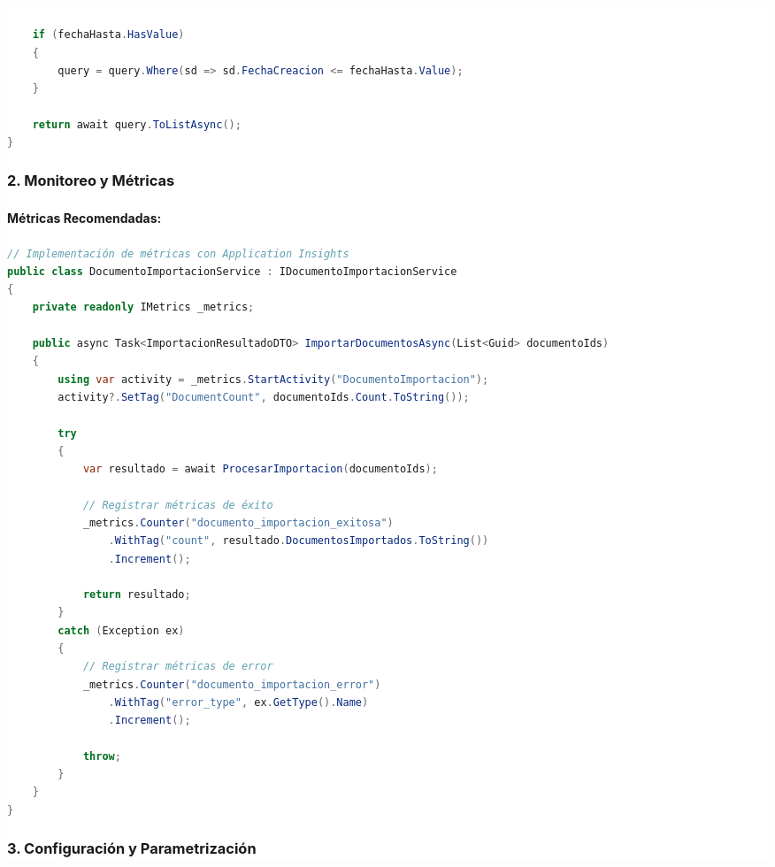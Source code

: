 ```csharp

    if (fechaHasta.HasValue)
    {
        query = query.Where(sd => sd.FechaCreacion <= fechaHasta.Value);
    }

    return await query.ToListAsync();
}
```

### 2. Monitoreo y Métricas

#### Métricas Recomendadas:

```csharp
// Implementación de métricas con Application Insights
public class DocumentoImportacionService : IDocumentoImportacionService
{
    private readonly IMetrics _metrics;

    public async Task<ImportacionResultadoDTO> ImportarDocumentosAsync(List<Guid> documentoIds)
    {
        using var activity = _metrics.StartActivity("DocumentoImportacion");
        activity?.SetTag("DocumentCount", documentoIds.Count.ToString());

        try
        {
            var resultado = await ProcesarImportacion(documentoIds);

            // Registrar métricas de éxito
            _metrics.Counter("documento_importacion_exitosa")
                .WithTag("count", resultado.DocumentosImportados.ToString())
                .Increment();

            return resultado;
        }
        catch (Exception ex)
        {
            // Registrar métricas de error
            _metrics.Counter("documento_importacion_error")
                .WithTag("error_type", ex.GetType().Name)
                .Increment();

            throw;
        }
    }
}
```

### 3. Configuración y Parametrización
